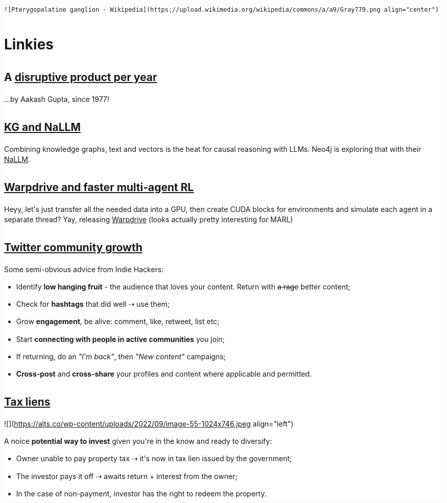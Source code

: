     ![Pterygopalatine ganglion - Wikipedia](https://upload.wikimedia.org/wikipedia/commons/a/a9/Gray779.png align="center")
    

# Linkies

## A [disruptive product per year](https://twitter.com/aakashg0/status/1670656557183541249)

...by Aakash Gupta, since 1977!

## [KG and NaLLM](https://readwise.io/reader/shared/01h3wtp1n07vag1raqhahnmhmn)

Combining knowledge graphs, text and vectors is the heat for causal reasoning with LLMs. Neo4j is exploring that with their [NaLLM](https://github.com/neo4j/NaLLM).

## [Warpdrive and faster multi-agent RL](https://blog.salesforceairesearch.com/warpdrive-fast-rl-on-a-gpu/)

Heyy, let's just transfer all the needed data into a GPU, then create CUDA blocks for environments and simulate each agent in a separate thread? Yay, releasing [Warpdrive](https://github.com/salesforce/warp-drive) (looks actually pretty interesting for MARL)

## [Twitter community growth](https://www.indiehackers.com/post/how-to-build-a-community-on-twitter-5f0d0fc57e)

Some semi-obvious advice from Indie Hackers:

* Identify **low hanging fruit** - the audience that loves your content. Return with <s>a rage</s> better content;
    
* Check for **hashtags** that did well ⇢ use them;
    
* Grow **engagement**, be alive: comment, like, retweet, list etc;
    
* Start **connecting with people in active communities** you join;
    
* If returning, do an *"I'm back"*, then *"New content"* campaigns;
    
* **Cross-post** and **cross-share** your profiles and content where applicable and permitted.
    

## [Tax liens](https://alts.co/investing-in-tax-liens/)

![](https://alts.co/wp-content/uploads/2022/09/image-55-1024x746.jpeg align="left")

A noice **potential way to invest** given you're in the know and ready to diversify:

* Owner unable to pay property tax ⇢ it's now in tax lien issued by the government;
    
* The investor pays it off ⇢ awaits return + interest from the owner;
    
* In the case of non-payment, investor has the right to redeem the property.
    
